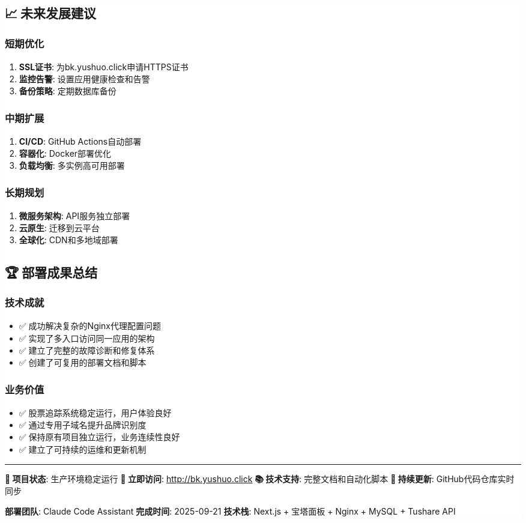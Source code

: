 ## 📈 **未来发展建议**

### **短期优化**
1. **SSL证书**: 为bk.yushuo.click申请HTTPS证书
2. **监控告警**: 设置应用健康检查和告警
3. **备份策略**: 定期数据库备份

### **中期扩展**
1. **CI/CD**: GitHub Actions自动部署
2. **容器化**: Docker部署优化
3. **负载均衡**: 多实例高可用部署

### **长期规划**
1. **微服务架构**: API服务独立部署
2. **云原生**: 迁移到云平台
3. **全球化**: CDN和多地域部署

## 🏆 **部署成果总结**

### **技术成就**
- ✅ 成功解决复杂的Nginx代理配置问题
- ✅ 实现了多入口访问同一应用的架构
- ✅ 建立了完整的故障诊断和修复体系
- ✅ 创建了可复用的部署文档和脚本

### **业务价值**
- ✅ 股票追踪系统稳定运行，用户体验良好
- ✅ 通过专用子域名提升品牌识别度
- ✅ 保持原有项目独立运行，业务连续性良好
- ✅ 建立了可持续的运维和更新机制

---

**🎯 项目状态**: 生产环境稳定运行
**📱 立即访问**: http://bk.yushuo.click
**📚 技术支持**: 完整文档和自动化脚本
**🔄 持续更新**: GitHub代码仓库实时同步

**部署团队**: Claude Code Assistant
**完成时间**: 2025-09-21
**技术栈**: Next.js + 宝塔面板 + Nginx + MySQL + Tushare API